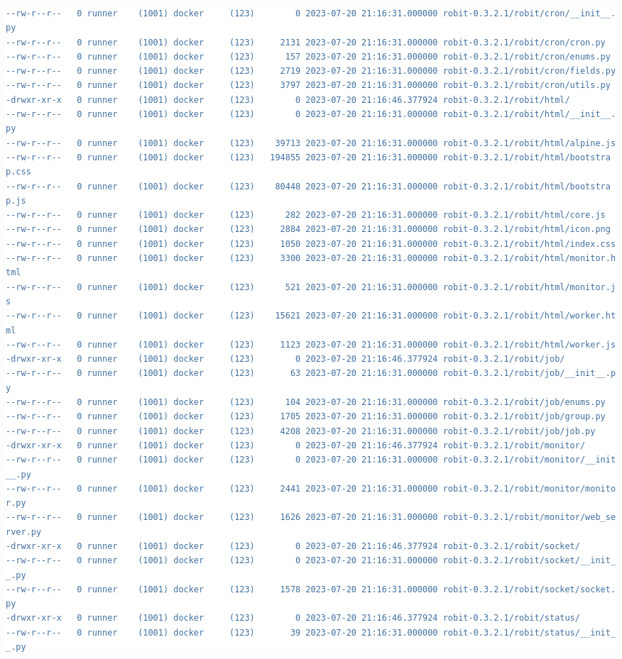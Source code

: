 ```diff
--rw-r--r--   0 runner    (1001) docker     (123)        0 2023-07-20 21:16:31.000000 robit-0.3.2.1/robit/cron/__init__.py
--rw-r--r--   0 runner    (1001) docker     (123)     2131 2023-07-20 21:16:31.000000 robit-0.3.2.1/robit/cron/cron.py
--rw-r--r--   0 runner    (1001) docker     (123)      157 2023-07-20 21:16:31.000000 robit-0.3.2.1/robit/cron/enums.py
--rw-r--r--   0 runner    (1001) docker     (123)     2719 2023-07-20 21:16:31.000000 robit-0.3.2.1/robit/cron/fields.py
--rw-r--r--   0 runner    (1001) docker     (123)     3797 2023-07-20 21:16:31.000000 robit-0.3.2.1/robit/cron/utils.py
-drwxr-xr-x   0 runner    (1001) docker     (123)        0 2023-07-20 21:16:46.377924 robit-0.3.2.1/robit/html/
--rw-r--r--   0 runner    (1001) docker     (123)        0 2023-07-20 21:16:31.000000 robit-0.3.2.1/robit/html/__init__.py
--rw-r--r--   0 runner    (1001) docker     (123)    39713 2023-07-20 21:16:31.000000 robit-0.3.2.1/robit/html/alpine.js
--rw-r--r--   0 runner    (1001) docker     (123)   194855 2023-07-20 21:16:31.000000 robit-0.3.2.1/robit/html/bootstrap.css
--rw-r--r--   0 runner    (1001) docker     (123)    80448 2023-07-20 21:16:31.000000 robit-0.3.2.1/robit/html/bootstrap.js
--rw-r--r--   0 runner    (1001) docker     (123)      282 2023-07-20 21:16:31.000000 robit-0.3.2.1/robit/html/core.js
--rw-r--r--   0 runner    (1001) docker     (123)     2884 2023-07-20 21:16:31.000000 robit-0.3.2.1/robit/html/icon.png
--rw-r--r--   0 runner    (1001) docker     (123)     1050 2023-07-20 21:16:31.000000 robit-0.3.2.1/robit/html/index.css
--rw-r--r--   0 runner    (1001) docker     (123)     3300 2023-07-20 21:16:31.000000 robit-0.3.2.1/robit/html/monitor.html
--rw-r--r--   0 runner    (1001) docker     (123)      521 2023-07-20 21:16:31.000000 robit-0.3.2.1/robit/html/monitor.js
--rw-r--r--   0 runner    (1001) docker     (123)    15621 2023-07-20 21:16:31.000000 robit-0.3.2.1/robit/html/worker.html
--rw-r--r--   0 runner    (1001) docker     (123)     1123 2023-07-20 21:16:31.000000 robit-0.3.2.1/robit/html/worker.js
-drwxr-xr-x   0 runner    (1001) docker     (123)        0 2023-07-20 21:16:46.377924 robit-0.3.2.1/robit/job/
--rw-r--r--   0 runner    (1001) docker     (123)       63 2023-07-20 21:16:31.000000 robit-0.3.2.1/robit/job/__init__.py
--rw-r--r--   0 runner    (1001) docker     (123)      104 2023-07-20 21:16:31.000000 robit-0.3.2.1/robit/job/enums.py
--rw-r--r--   0 runner    (1001) docker     (123)     1705 2023-07-20 21:16:31.000000 robit-0.3.2.1/robit/job/group.py
--rw-r--r--   0 runner    (1001) docker     (123)     4208 2023-07-20 21:16:31.000000 robit-0.3.2.1/robit/job/job.py
-drwxr-xr-x   0 runner    (1001) docker     (123)        0 2023-07-20 21:16:46.377924 robit-0.3.2.1/robit/monitor/
--rw-r--r--   0 runner    (1001) docker     (123)        0 2023-07-20 21:16:31.000000 robit-0.3.2.1/robit/monitor/__init__.py
--rw-r--r--   0 runner    (1001) docker     (123)     2441 2023-07-20 21:16:31.000000 robit-0.3.2.1/robit/monitor/monitor.py
--rw-r--r--   0 runner    (1001) docker     (123)     1626 2023-07-20 21:16:31.000000 robit-0.3.2.1/robit/monitor/web_server.py
-drwxr-xr-x   0 runner    (1001) docker     (123)        0 2023-07-20 21:16:46.377924 robit-0.3.2.1/robit/socket/
--rw-r--r--   0 runner    (1001) docker     (123)        0 2023-07-20 21:16:31.000000 robit-0.3.2.1/robit/socket/__init__.py
--rw-r--r--   0 runner    (1001) docker     (123)     1578 2023-07-20 21:16:31.000000 robit-0.3.2.1/robit/socket/socket.py
-drwxr-xr-x   0 runner    (1001) docker     (123)        0 2023-07-20 21:16:46.377924 robit-0.3.2.1/robit/status/
--rw-r--r--   0 runner    (1001) docker     (123)       39 2023-07-20 21:16:31.000000 robit-0.3.2.1/robit/status/__init__.py
```
